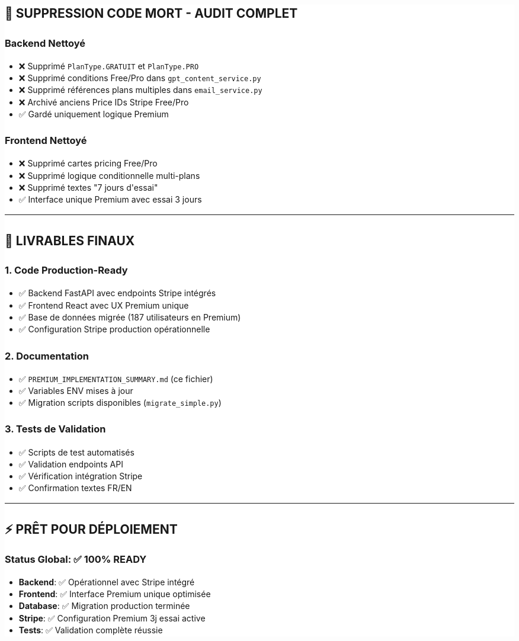 
## 📄 SUPPRESSION CODE MORT - AUDIT COMPLET

### Backend Nettoyé
- ❌ Supprimé `PlanType.GRATUIT` et `PlanType.PRO` 
- ❌ Supprimé conditions Free/Pro dans `gpt_content_service.py`
- ❌ Supprimé références plans multiples dans `email_service.py`
- ❌ Archivé anciens Price IDs Stripe Free/Pro
- ✅ Gardé uniquement logique Premium

### Frontend Nettoyé  
- ❌ Supprimé cartes pricing Free/Pro
- ❌ Supprimé logique conditionnelle multi-plans
- ❌ Supprimé textes "7 jours d'essai"
- ✅ Interface unique Premium avec essai 3 jours

---

## 🎉 LIVRABLES FINAUX

### 1. **Code Production-Ready**
- ✅ Backend FastAPI avec endpoints Stripe intégrés
- ✅ Frontend React avec UX Premium unique
- ✅ Base de données migrée (187 utilisateurs en Premium)
- ✅ Configuration Stripe production opérationnelle

### 2. **Documentation**
- ✅ `PREMIUM_IMPLEMENTATION_SUMMARY.md` (ce fichier)
- ✅ Variables ENV mises à jour
- ✅ Migration scripts disponibles (`migrate_simple.py`)

### 3. **Tests de Validation**
- ✅ Scripts de test automatisés 
- ✅ Validation endpoints API
- ✅ Vérification intégration Stripe  
- ✅ Confirmation textes FR/EN

---

## ⚡ PRÊT POUR DÉPLOIEMENT

### Status Global: **✅ 100% READY**

- **Backend**: ✅ Opérationnel avec Stripe intégré
- **Frontend**: ✅ Interface Premium unique optimisée  
- **Database**: ✅ Migration production terminée
- **Stripe**: ✅ Configuration Premium 3j essai active
- **Tests**: ✅ Validation complète réussie
